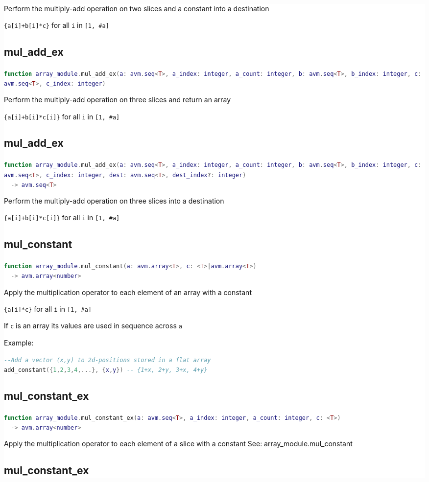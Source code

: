 Perform the multiply-add operation on two slices and a constant into a destination

`{a[i]+b[i]*c}` for all `i` in `[1, #a]`

## mul_add_ex

```lua
function array_module.mul_add_ex(a: avm.seq<T>, a_index: integer, a_count: integer, b: avm.seq<T>, b_index: integer, c: avm.seq<T>, c_index: integer)
```

Perform the multiply-add operation on three slices and return an array

`{a[i]+b[i]*c[i]}` for all `i` in `[1, #a]`

## mul_add_ex

```lua
function array_module.mul_add_ex(a: avm.seq<T>, a_index: integer, a_count: integer, b: avm.seq<T>, b_index: integer, c: avm.seq<T>, c_index: integer, dest: avm.seq<T>, dest_index?: integer)
  -> avm.seq<T>
```

Perform the multiply-add operation on three slices into a destination

`{a[i]+b[i]*c[i]}` for all `i` in `[1, #a]`

## mul_constant

```lua
function array_module.mul_constant(a: avm.array<T>, c: <T>|avm.array<T>)
  -> avm.array<number>
```

Apply the multiplication operator to each element of an array with a constant

`{a[i]*c}` for all `i` in `[1, #a]`

If `c` is an array its values are used in sequence across `a`

Example:
```lua
--Add a vector (x,y) to 2d-positions stored in a flat array
add_constant({1,2,3,4,...}, {x,y}) -- {1+x, 2+y, 3+x, 4+y}
```

## mul_constant_ex

```lua
function array_module.mul_constant_ex(a: avm.seq<T>, a_index: integer, a_count: integer, c: <T>)
  -> avm.array<number>
```

Apply the multiplication operator to each element of a slice with a constant
See: [array_module.mul_constant](file:///c%3A/dev/geo/lib/avm/build/lua52/avm/array.lua#2674#9)

## mul_constant_ex
